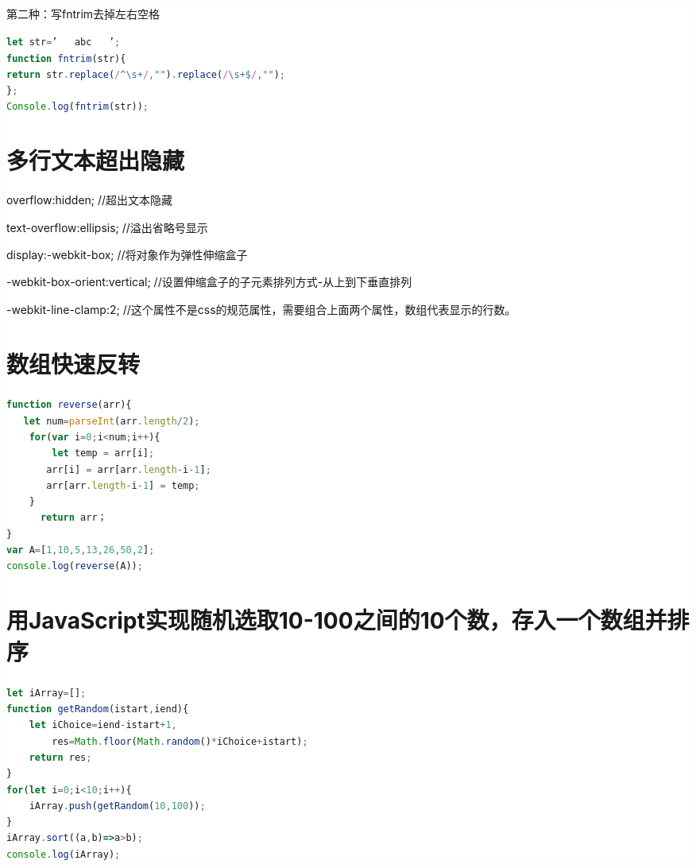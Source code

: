 第二种：写fntrim去掉左右空格

```js
let str=’   abc   ’;
function fntrim(str){
return str.replace(/^\s+/,"").replace(/\s+$/,"");
};
Console.log(fntrim(str));
```

# 多行文本超出隐藏

overflow:hidden; //超出文本隐藏

text-overflow:ellipsis; //溢出省略号显示

display:-webkit-box; //将对象作为弹性伸缩盒子

-webkit-box-orient:vertical; //设置伸缩盒子的子元素排列方式-从上到下垂直排列

-webkit-line-clamp:2; //这个属性不是css的规范属性，需要组合上面两个属性，数组代表显示的行数。

# 数组快速反转

```js
function reverse(arr){
   let num=parseInt(arr.length/2);
    for(var i=0;i<num;i++){   
        let temp = arr[i];   
       arr[i] = arr[arr.length-i-1];   
       arr[arr.length-i-1] = temp;   
    }   
      return arr；
}
var A=[1,10,5,13,26,50,2];
console.log(reverse(A));
```

# 用JavaScript实现随机选取10-100之间的10个数，存入一个数组并排序

```js
let iArray=[];
function getRandom(istart,iend){
    let iChoice=iend-istart+1,
        res=Math.floor(Math.random()*iChoice+istart);
    return res;
}
for(let i=0;i<10;i++){
    iArray.push(getRandom(10,100));
}
iArray.sort((a,b)=>a>b);
console.log(iArray);
```
